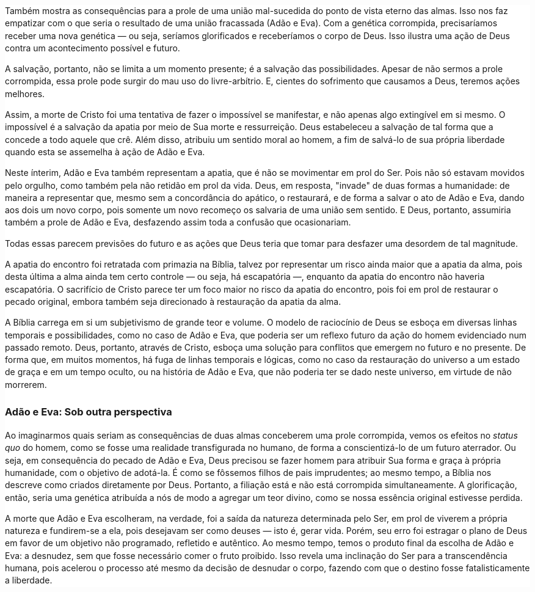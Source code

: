 Também mostra as consequências para a prole de uma união mal-sucedida do ponto de vista eterno das almas. Isso nos faz empatizar com o que seria o resultado de uma união fracassada (Adão e Eva). Com a genética corrompida, precisaríamos receber uma nova genética — ou seja, seríamos glorificados e receberíamos o corpo de Deus. Isso ilustra uma ação de Deus contra um acontecimento possível e futuro.  

A salvação, portanto, não se limita a um momento presente; é a salvação das possibilidades. Apesar de não sermos a prole corrompida, essa prole pode surgir do mau uso do livre-arbítrio. E, cientes do sofrimento que causamos a Deus, teremos ações melhores.  

Assim, a morte de Cristo foi uma tentativa de fazer o impossível se manifestar, e não apenas algo extingível em si mesmo. O impossível é a salvação da apatia por meio de Sua morte e ressurreição. Deus estabeleceu a salvação de tal forma que a concede a todo aquele que crê. Além disso, atribuiu um sentido moral ao homem, a fim de salvá-lo de sua própria liberdade quando esta se assemelha à ação de Adão e Eva.  

Neste ínterim, Adão e Eva também representam a apatia, que é não se movimentar em prol do Ser. Pois não só estavam movidos pelo orgulho, como também pela não retidão em prol da vida. Deus, em resposta, "invade" de duas formas a humanidade: de maneira a representar que, mesmo sem a concordância do apático, o restaurará, e de forma a salvar o ato de Adão e Eva, dando aos dois um novo corpo, pois somente um novo recomeço os salvaria de uma união sem sentido. E Deus, portanto, assumiria também a prole de Adão e Eva, desfazendo assim toda a confusão que ocasionariam.  

Todas essas parecem previsões do futuro e as ações que Deus teria que tomar para desfazer uma desordem de tal magnitude.  

A apatia do encontro foi retratada com primazia na Bíblia, talvez por representar um risco ainda maior que a apatia da alma, pois desta última a alma ainda tem certo controle — ou seja, há escapatória —, enquanto da apatia do encontro não haveria escapatória. O sacrifício de Cristo parece ter um foco maior no risco da apatia do encontro, pois foi em prol de restaurar o pecado original, embora também seja direcionado à restauração da apatia da alma.  

A Bíblia carrega em si um subjetivismo de grande teor e volume. O modelo de raciocínio de Deus se esboça em diversas linhas temporais e possibilidades, como no caso de Adão e Eva, que poderia ser um reflexo futuro da ação do homem evidenciado num passado remoto. Deus, portanto, através de Cristo, esboça uma solução para conflitos que emergem no futuro e no presente. De forma que, em muitos momentos, há fuga de linhas temporais e lógicas, como no caso da restauração do universo a um estado de graça e em um tempo oculto, ou na história de Adão e Eva, que não poderia ter se dado neste universo, em virtude de não morrerem.  

### **Adão e Eva**: Sob outra perspectiva  

Ao imaginarmos quais seriam as consequências de duas almas conceberem uma prole corrompida, vemos os efeitos no *status quo* do homem, como se fosse uma realidade transfigurada no humano, de forma a conscientizá-lo de um futuro aterrador. Ou seja, em consequência do pecado de Adão e Eva, Deus precisou se fazer homem para atribuir Sua forma e graça à própria humanidade, com o objetivo de adotá-la. É como se fôssemos filhos de pais imprudentes; ao mesmo tempo, a Bíblia nos descreve como criados diretamente por Deus. Portanto, a filiação está e não está corrompida simultaneamente. A glorificação, então, seria uma genética atribuída a nós de modo a agregar um teor divino, como se nossa essência original estivesse perdida.  

A morte que Adão e Eva escolheram, na verdade, foi a saída da natureza determinada pelo Ser, em prol de viverem a própria natureza e fundirem-se a ela, pois desejavam ser como deuses — isto é, gerar vida. Porém, seu erro foi estragar o plano de Deus em favor de um objetivo não programado, refletido e autêntico. Ao mesmo tempo, temos o produto final da escolha de Adão e Eva: a desnudez, sem que fosse necessário comer o fruto proibido. Isso revela uma inclinação do Ser para a transcendência humana, pois acelerou o processo até mesmo da decisão de desnudar o corpo, fazendo com que o destino fosse fatalisticamente a liberdade.  
